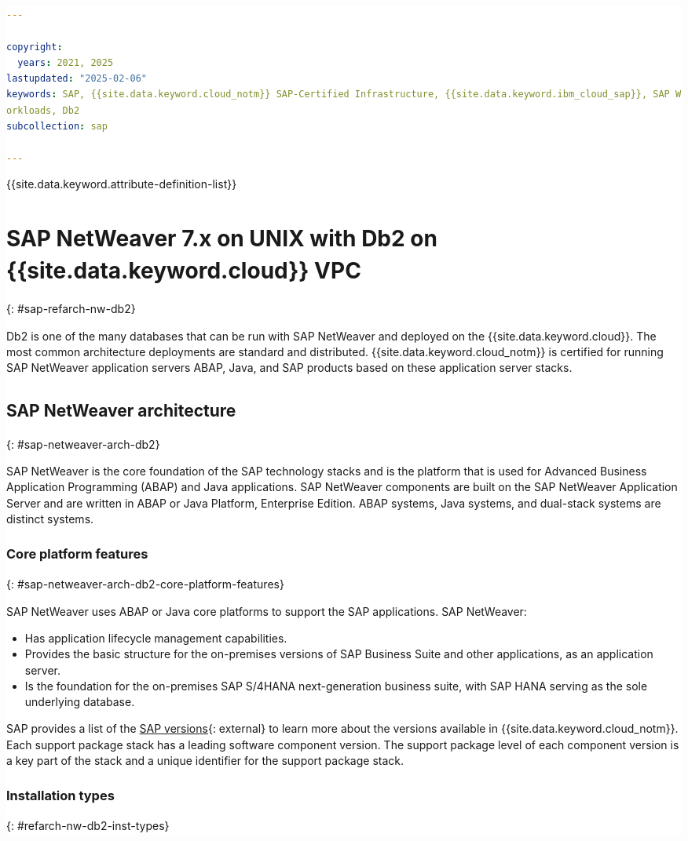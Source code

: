 ```yaml
---

copyright:
  years: 2021, 2025
lastupdated: "2025-02-06"
keywords: SAP, {{site.data.keyword.cloud_notm}} SAP-Certified Infrastructure, {{site.data.keyword.ibm_cloud_sap}}, SAP Workloads, Db2
subcollection: sap

---
```


{{site.data.keyword.attribute-definition-list}}

# SAP NetWeaver 7.x on UNIX with Db2 on {{site.data.keyword.cloud}} VPC
{: #sap-refarch-nw-db2}

Db2 is one of the many databases that can be run with SAP NetWeaver and deployed on the {{site.data.keyword.cloud}}. The most common architecture deployments are standard and distributed. {{site.data.keyword.cloud_notm}} is certified for running SAP NetWeaver application servers ABAP, Java, and SAP products based on these application server stacks.

## SAP NetWeaver architecture
{: #sap-netweaver-arch-db2}

SAP NetWeaver is the core foundation of the SAP technology stacks and is the platform that is used for Advanced Business Application Programming (ABAP) and Java applications. SAP NetWeaver components are built on the SAP NetWeaver Application Server and are written in ABAP or Java Platform, Enterprise Edition. ABAP systems, Java systems, and dual-stack systems are distinct systems.

### Core platform features
{: #sap-netweaver-arch-db2-core-platform-features}

SAP NetWeaver uses ABAP or Java core platforms to support the SAP applications. SAP NetWeaver:
*  Has application lifecycle management capabilities.
*  Provides the basic structure for the on-premises versions of SAP Business Suite and other applications, as an application server.
*  Is the foundation for the on-premises SAP S/4HANA next-generation business suite, with SAP HANA serving as the sole underlying database.

SAP provides a list of the [SAP versions](https://support.sap.com/en/my-support/software-downloads/support-package-stacks/product-versions.html#section_486851042){: external} to learn more about the versions available in {{site.data.keyword.cloud_notm}}. Each support package stack has a leading software component version. The support package level of each component version is a key part of the stack and a unique identifier for the support package stack.

### Installation types
{: #refarch-nw-db2-inst-types}
